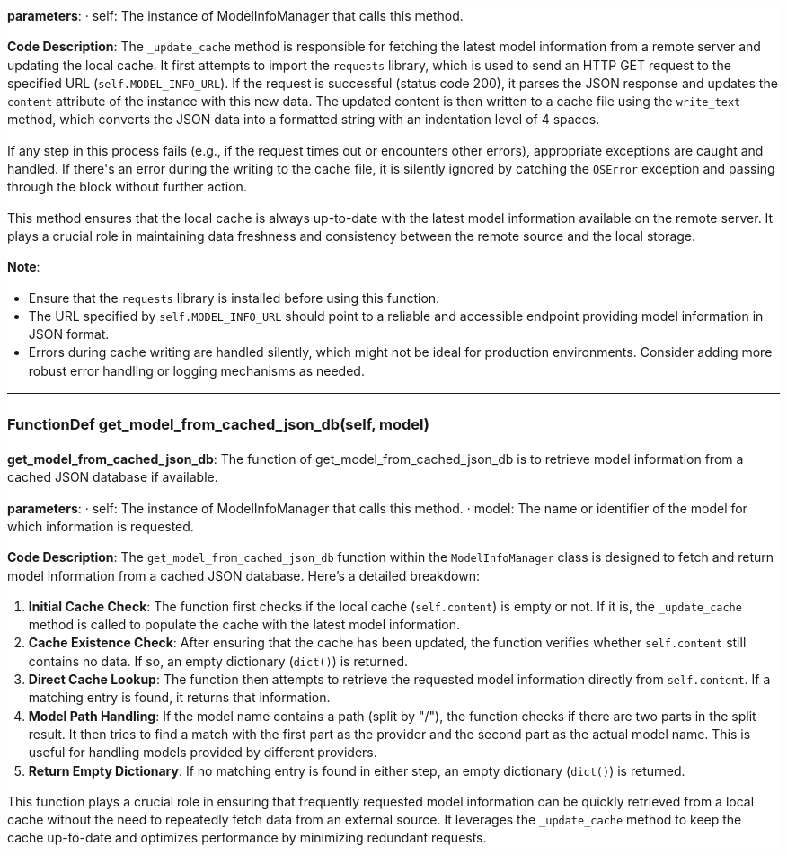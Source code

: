 **parameters**: 
· self: The instance of ModelInfoManager that calls this method.

**Code Description**: 
The `_update_cache` method is responsible for fetching the latest model information from a remote server and updating the local cache. It first attempts to import the `requests` library, which is used to send an HTTP GET request to the specified URL (`self.MODEL_INFO_URL`). If the request is successful (status code 200), it parses the JSON response and updates the `content` attribute of the instance with this new data. The updated content is then written to a cache file using the `write_text` method, which converts the JSON data into a formatted string with an indentation level of 4 spaces.

If any step in this process fails (e.g., if the request times out or encounters other errors), appropriate exceptions are caught and handled. If there's an error during the writing to the cache file, it is silently ignored by catching the `OSError` exception and passing through the block without further action.

This method ensures that the local cache is always up-to-date with the latest model information available on the remote server. It plays a crucial role in maintaining data freshness and consistency between the remote source and the local storage.

**Note**: 
- Ensure that the `requests` library is installed before using this function.
- The URL specified by `self.MODEL_INFO_URL` should point to a reliable and accessible endpoint providing model information in JSON format.
- Errors during cache writing are handled silently, which might not be ideal for production environments. Consider adding more robust error handling or logging mechanisms as needed.
***
### FunctionDef get_model_from_cached_json_db(self, model)
**get_model_from_cached_json_db**: The function of get_model_from_cached_json_db is to retrieve model information from a cached JSON database if available.

**parameters**:
· self: The instance of ModelInfoManager that calls this method.
· model: The name or identifier of the model for which information is requested.

**Code Description**:
The `get_model_from_cached_json_db` function within the `ModelInfoManager` class is designed to fetch and return model information from a cached JSON database. Here’s a detailed breakdown:

1. **Initial Cache Check**: The function first checks if the local cache (`self.content`) is empty or not. If it is, the `_update_cache` method is called to populate the cache with the latest model information.
2. **Cache Existence Check**: After ensuring that the cache has been updated, the function verifies whether `self.content` still contains no data. If so, an empty dictionary (`dict()`) is returned.
3. **Direct Cache Lookup**: The function then attempts to retrieve the requested model information directly from `self.content`. If a matching entry is found, it returns that information.
4. **Model Path Handling**: If the model name contains a path (split by "/"), the function checks if there are two parts in the split result. It then tries to find a match with the first part as the provider and the second part as the actual model name. This is useful for handling models provided by different providers.
5. **Return Empty Dictionary**: If no matching entry is found in either step, an empty dictionary (`dict()`) is returned.

This function plays a crucial role in ensuring that frequently requested model information can be quickly retrieved from a local cache without the need to repeatedly fetch data from an external source. It leverages the `_update_cache` method to keep the cache up-to-date and optimizes performance by minimizing redundant requests.
